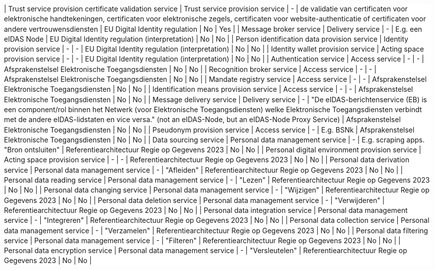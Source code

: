 | Trust service provision certificate validation service | Trust service provision service | - | de validatie van certificaten voor elektronische handtekeningen, certificaten voor elektronische zegels, certificaten voor website-authenticatie of certificaten voor andere vertrouwensdiensten | EU Digital Identity regulation | No | Yes |
| Message broker service | Delivery service | - | E.g. een eIDAS Node | EU Digital Identity regulation (interpretation) | No | No |
| Person identification data provision service | Identity provision service | - | - | EU Digital Identity regulation (interpretation) | No | No |
| Identity wallet provision service | Acting space provision service | - | - | EU Digital Identity regulation (interpretation) | No | No |
| Authentication service | Access service | - | - | Afsprakenstelsel Elektronische Toegangsdiensten | No | No |
| Recognition broker service | Access service | - | - | Afsprakenstelsel Elektronische Toegangsdiensten | No | No |
| Mandate registry service | Access service | - | - | Afsprakenstelsel Elektronische Toegangsdiensten | No | No |
| Identification means provision service | Access service | - | - | Afsprakenstelsel Elektronische Toegangsdiensten | No | No |
| Message delivery service | Delivery service | - | "De eIDAS-berichtenservice (EB) is een component/rol binnen het Netwerk (voor Elektronische Toegangsdiensten) welke Elektronische Toegangsdiensten verbindt met de andere eIDAS-lidstaten en vice versa." (not an eIDAS-Node, but an eIDAS-Node Proxy Service) | Afsprakenstelsel Elektronische Toegangsdiensten | No | No |
| Pseudonym provision service | Access service | - | E.g. BSNk | Afsprakenstelsel Elektronische Toegangsdiensten | No | No |
| Data sourcing service | Personal data management service | - | E.g. scraping apps. "Bron ontsluiten" | Referentiearchitectuur Regie op Gegevens 2023 | No | No |
| Personal digital environment provision service | Acting space provision service | - | - | Referentiearchitectuur Regie op Gegevens 2023 | No | No |
| Personal data derivation service | Personal data management service | - | "Afleiden" | Referentiearchitectuur Regie op Gegevens 2023 | No | No |
| Personal data reading service | Personal data management service | - | "Lezen" | Referentiearchitectuur Regie op Gegevens 2023 | No | No |
| Personal data changing service | Personal data management service | - | "Wijzigen" | Referentiearchitectuur Regie op Gegevens 2023 | No | No |
| Personal data deletion service | Personal data management service | - | "Verwijderen" | Referentiearchitectuur Regie op Gegevens 2023 | No | No |
| Personal data integration service | Personal data management service | - | "Integreren" | Referentiearchitectuur Regie op Gegevens 2023 | No | No |
| Personal data collection service | Personal data management service | - | "Verzamelen" | Referentiearchitectuur Regie op Gegevens 2023 | No | No |
| Personal data filtering service | Personal data management service | - | "Filteren" | Referentiearchitectuur Regie op Gegevens 2023 | No | No |
| Personal data encryption service | Personal data management service | - | "Versleutelen" | Referentiearchitectuur Regie op Gegevens 2023 | No | No |